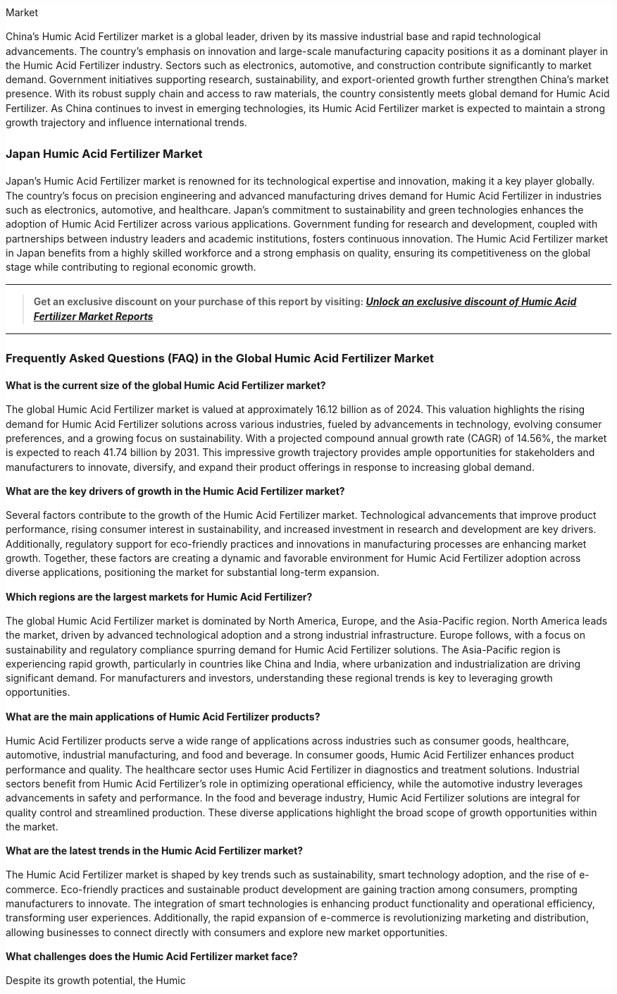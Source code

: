 Market</h3><p>China&rsquo;s Humic Acid Fertilizer market is a global leader, driven by its massive industrial base and rapid technological advancements. The country&rsquo;s emphasis on innovation and large-scale manufacturing capacity positions it as a dominant player in the Humic Acid Fertilizer industry. Sectors such as electronics, automotive, and construction contribute significantly to market demand. Government initiatives supporting research, sustainability, and export-oriented growth further strengthen China&rsquo;s market presence. With its robust supply chain and access to raw materials, the country consistently meets global demand for Humic Acid Fertilizer. As China continues to invest in emerging technologies, its Humic Acid Fertilizer market is expected to maintain a strong growth trajectory and influence international trends.</p><h3>Japan Humic Acid Fertilizer Market</h3><p>Japan&rsquo;s Humic Acid Fertilizer market is renowned for its technological expertise and innovation, making it a key player globally. The country&rsquo;s focus on precision engineering and advanced manufacturing drives demand for Humic Acid Fertilizer in industries such as electronics, automotive, and healthcare. Japan&rsquo;s commitment to sustainability and green technologies enhances the adoption of Humic Acid Fertilizer across various applications. Government funding for research and development, coupled with partnerships between industry leaders and academic institutions, fosters continuous innovation. The Humic Acid Fertilizer market in Japan benefits from a highly skilled workforce and a strong emphasis on quality, ensuring its competitiveness on the global stage while contributing to regional economic growth.</p><hr /><blockquote><p><strong>Get an exclusive discount on your purchase of this report by visiting: <em><a href="://marketresearchpulse.com/ask-for-discount/141970?utm_source=Github&amp;utm_medium=0116">Unlock an exclusive discount of Humic Acid Fertilizer Market Reports</a></em>&nbsp;</strong></p></blockquote><hr /><h3>Frequently Asked Questions (FAQ) in the Global Humic Acid Fertilizer Market</h3><p><strong>What is the current size of the global Humic Acid Fertilizer market?</strong></p><p>The global Humic Acid Fertilizer market is valued at approximately 16.12 billion as of 2024. This valuation highlights the rising demand for Humic Acid Fertilizer solutions across various industries, fueled by advancements in technology, evolving consumer preferences, and a growing focus on sustainability. With a projected compound annual growth rate (CAGR) of 14.56%, the market is expected to reach 41.74 billion by 2031. This impressive growth trajectory provides ample opportunities for stakeholders and manufacturers to innovate, diversify, and expand their product offerings in response to increasing global demand.</p><p><strong>What are the key drivers of growth in the Humic Acid Fertilizer market?</strong></p><p>Several factors contribute to the growth of the Humic Acid Fertilizer market. Technological advancements that improve product performance, rising consumer interest in sustainability, and increased investment in research and development are key drivers. Additionally, regulatory support for eco-friendly practices and innovations in manufacturing processes are enhancing market growth. Together, these factors are creating a dynamic and favorable environment for Humic Acid Fertilizer adoption across diverse applications, positioning the market for substantial long-term expansion.</p><p><strong>Which regions are the largest markets for Humic Acid Fertilizer?</strong></p><p>The global Humic Acid Fertilizer market is dominated by North America, Europe, and the Asia-Pacific region. North America leads the market, driven by advanced technological adoption and a strong industrial infrastructure. Europe follows, with a focus on sustainability and regulatory compliance spurring demand for Humic Acid Fertilizer solutions. The Asia-Pacific region is experiencing rapid growth, particularly in countries like China and India, where urbanization and industrialization are driving significant demand. For manufacturers and investors, understanding these regional trends is key to leveraging growth opportunities.</p><p><strong>What are the main applications of Humic Acid Fertilizer products?</strong></p><p>Humic Acid Fertilizer products serve a wide range of applications across industries such as consumer goods, healthcare, automotive, industrial manufacturing, and food and beverage. In consumer goods, Humic Acid Fertilizer enhances product performance and quality. The healthcare sector uses Humic Acid Fertilizer in diagnostics and treatment solutions. Industrial sectors benefit from Humic Acid Fertilizer&rsquo;s role in optimizing operational efficiency, while the automotive industry leverages advancements in safety and performance. In the food and beverage industry, Humic Acid Fertilizer solutions are integral for quality control and streamlined production. These diverse applications highlight the broad scope of growth opportunities within the market.</p><p><strong>What are the latest trends in the Humic Acid Fertilizer market?</strong></p><p>The Humic Acid Fertilizer market is shaped by key trends such as sustainability, smart technology adoption, and the rise of e-commerce. Eco-friendly practices and sustainable product development are gaining traction among consumers, prompting manufacturers to innovate. The integration of smart technologies is enhancing product functionality and operational efficiency, transforming user experiences. Additionally, the rapid expansion of e-commerce is revolutionizing marketing and distribution, allowing businesses to connect directly with consumers and explore new market opportunities.</p><p><strong>What challenges does the Humic Acid Fertilizer market face?</strong></p><p>Despite its growth potential, the Humic
